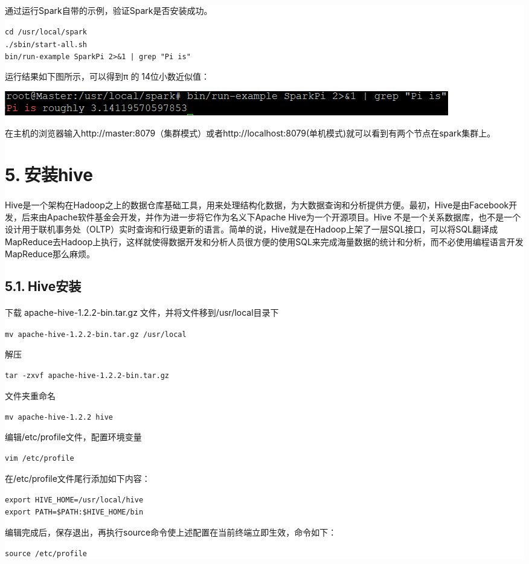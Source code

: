通过运行Spark自带的示例，验证Spark是否安装成功。

```
cd /usr/local/spark
./sbin/start-all.sh
bin/run-example SparkPi 2>&1 | grep "Pi is"
```

运行结果如下图所示，可以得到π 的 14位小数近似值：

![2019-10-24-Hadoop+HBase+Spark+Hive环境搭建_图片_5.png](https://github.com/muyalei/muyalei.github.io/blob/gh-pages/img/2019-10-24-Hadoop%2BHBase%2BSpark%2BHive%E7%8E%AF%E5%A2%83%E6%90%AD%E5%BB%BA_%E5%9B%BE%E7%89%87_5.png)

在主机的浏览器输入http://master:8079（集群模式）或者http://localhost:8079(单机模式)就可以看到有两个节点在spark集群上。

# 5. 安装hive

Hive是一个架构在Hadoop之上的数据仓库基础工具，用来处理结构化数据，为大数据查询和分析提供方便。最初，Hive是由Facebook开发，后来由Apache软件基金会开发，并作为进一步将它作为名义下Apache Hive为一个开源项目。Hive 不是一个关系数据库，也不是一个设计用于联机事务处（OLTP）实时查询和行级更新的语言。简单的说，Hive就是在Hadoop上架了一层SQL接口，可以将SQL翻译成MapReduce去Hadoop上执行，这样就使得数据开发和分析人员很方便的使用SQL来完成海量数据的统计和分析，而不必使用编程语言开发MapReduce那么麻烦。

## 5.1. Hive安装

下载 apache-hive-1.2.2-bin.tar.gz 文件，并将文件移到/usr/local目录下

```
mv apache-hive-1.2.2-bin.tar.gz /usr/local
```

解压

```
tar -zxvf apache-hive-1.2.2-bin.tar.gz
```

文件夹重命名

```
mv apache-hive-1.2.2 hive
```

编辑/etc/profile文件，配置环境变量

```
vim /etc/profile
```

在/etc/profile文件尾行添加如下内容：

```
export HIVE_HOME=/usr/local/hive
export PATH=$PATH:$HIVE_HOME/bin
```

编辑完成后，保存退出，再执行source命令使上述配置在当前终端立即生效，命令如下：

```
source /etc/profile
```
